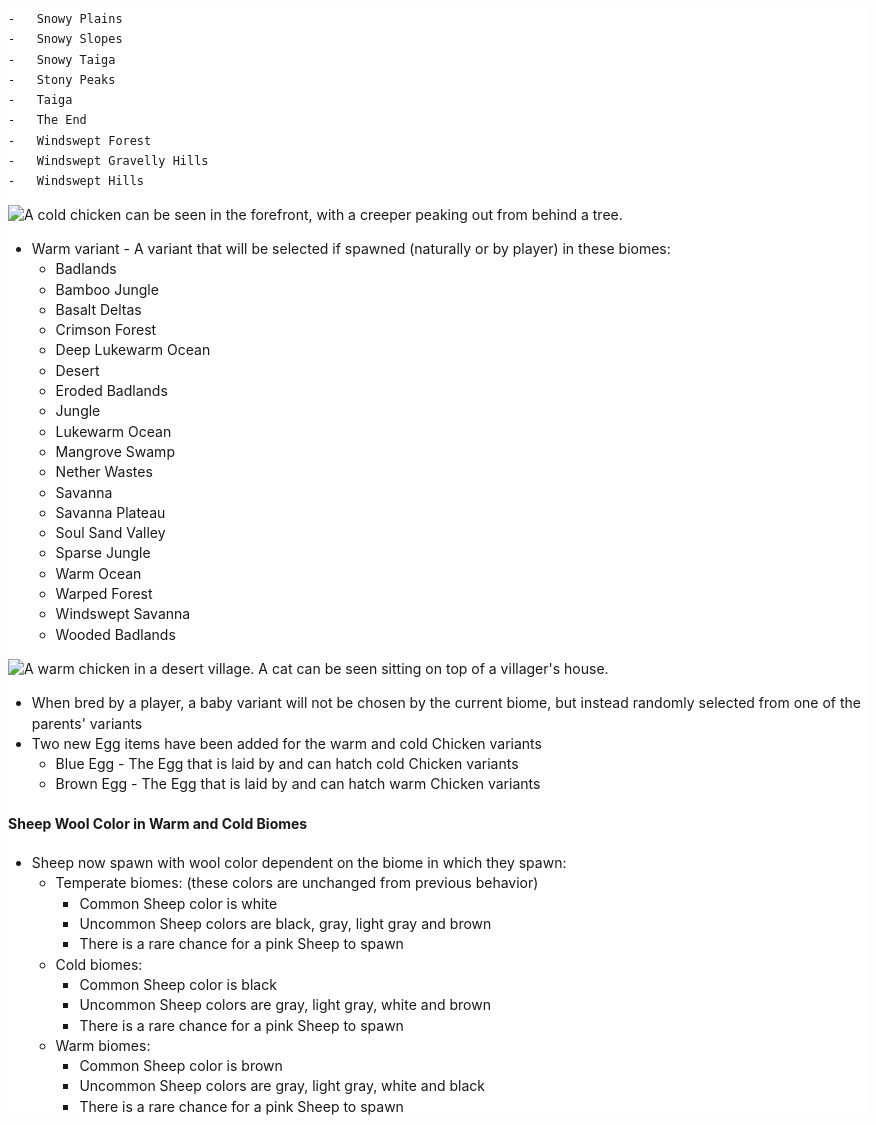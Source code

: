     -   Snowy Plains
    -   Snowy Slopes
    -   Snowy Taiga
    -   Stony Peaks
    -   Taiga
    -   The End
    -   Windswept Forest
    -   Windswept Gravelly Hills
    -   Windswept Hills

![A cold chicken can be seen in the forefront, with a creeper peaking out from behind a tree.](https://launchercontent.mojang.com/v2/images/1.21.5coldchickencreeper.jpg)

-   Warm variant - A variant that will be selected if spawned (naturally or by player) in these biomes:
    -   Badlands
    -   Bamboo Jungle
    -   Basalt Deltas
    -   Crimson Forest
    -   Deep Lukewarm Ocean
    -   Desert
    -   Eroded Badlands
    -   Jungle
    -   Lukewarm Ocean
    -   Mangrove Swamp
    -   Nether Wastes
    -   Savanna
    -   Savanna Plateau
    -   Soul Sand Valley
    -   Sparse Jungle
    -   Warm Ocean
    -   Warped Forest
    -   Windswept Savanna
    -   Wooded Badlands

![A warm chicken in a desert village. A cat can be seen sitting on top of a villager's house.](https://launchercontent.mojang.com/v2/images/1.21.5desertvillagechicken.jpg)

-   When bred by a player, a baby variant will not be chosen by the current biome, but instead randomly selected from one of the parents' variants
-   Two new Egg items have been added for the warm and cold Chicken variants
    -   Blue Egg - The Egg that is laid by and can hatch cold Chicken variants
    -   Brown Egg - The Egg that is laid by and can hatch warm Chicken variants

#### Sheep Wool Color in Warm and Cold Biomes

-   Sheep now spawn with wool color dependent on the biome in which they spawn:
    -   Temperate biomes: (these colors are unchanged from previous behavior)
        -   Common Sheep color is white
        -   Uncommon Sheep colors are black, gray, light gray and brown
        -   There is a rare chance for a pink Sheep to spawn
    -   Cold biomes:
        -   Common Sheep color is black
        -   Uncommon Sheep colors are gray, light gray, white and brown
        -   There is a rare chance for a pink Sheep to spawn
    -   Warm biomes:
        -   Common Sheep color is brown
        -   Uncommon Sheep colors are gray, light gray, white and black
        -   There is a rare chance for a pink Sheep to spawn
